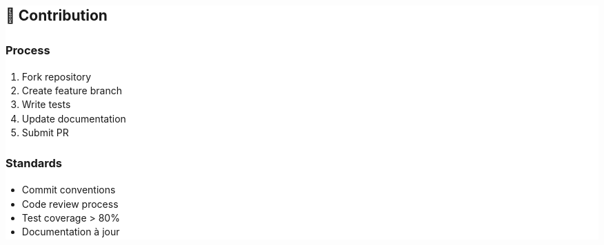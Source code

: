 ## 🤝 Contribution

### Process
1. Fork repository
2. Create feature branch
3. Write tests
4. Update documentation
5. Submit PR

### Standards
- Commit conventions
- Code review process
- Test coverage > 80%
- Documentation à jour
